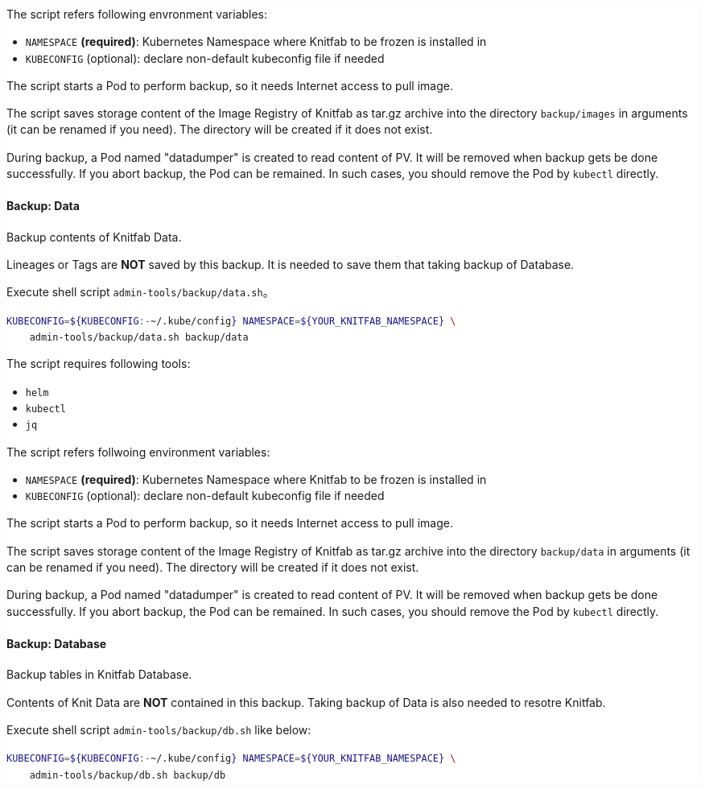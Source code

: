 The script refers following envronment variables:

- `NAMESPACE` **(required)**: Kubernetes Namespace where Knitfab to be frozen is installed in
- `KUBECONFIG` (optional): declare non-default kubeconfig file if needed

The script starts a Pod to perform backup, so it needs Internet access to pull image.

The script saves storage content of the Image Registry of Knitfab as tar.gz archive into the directory `backup/images` in arguments (it can be renamed if you need). The directory will be created if it does not exist.

During backup, a Pod named "datadumper" is created to read content of PV. It will be removed when backup gets be done successfully. If you abort backup, the Pod can be remained. In such cases, you should remove the Pod by `kubectl` directly.

#### Backup: Data

Backup contents of Knitfab Data.

Lineages or Tags are **NOT** saved by this backup. It is needed to save them that taking backup of Database.

Execute shell script `admin-tools/backup/data.sh`。

```sh
KUBECONFIG=${KUBECONFIG:-~/.kube/config} NAMESPACE=${YOUR_KNITFAB_NAMESPACE} \
    admin-tools/backup/data.sh backup/data
```

The script requires following tools:

- `helm`
- `kubectl`
- `jq`

The script refers follwoing environment variables:

- `NAMESPACE` **(required)**: Kubernetes Namespace where Knitfab to be frozen is installed in
- `KUBECONFIG` (optional): declare non-default kubeconfig file if needed

The script starts a Pod to perform backup, so it needs Internet access to pull image.

The script saves storage content of the Image Registry of Knitfab as tar.gz archive into the directory `backup/data` in arguments (it can be renamed if you need). The directory will be created if it does not exist.

During backup, a Pod named "datadumper" is created to read content of PV. It will be removed when backup gets be done successfully. If you abort backup, the Pod can be remained. In such cases, you should remove the Pod by `kubectl` directly.

#### Backup: Database

Backup tables in Knitfab Database.

Contents of Knit Data are **NOT** contained in this backup. Taking backup of Data is  also needed to resotre Knitfab.

Execute shell script `admin-tools/backup/db.sh` like below:

```sh
KUBECONFIG=${KUBECONFIG:-~/.kube/config} NAMESPACE=${YOUR_KNITFAB_NAMESPACE} \
    admin-tools/backup/db.sh backup/db
```

